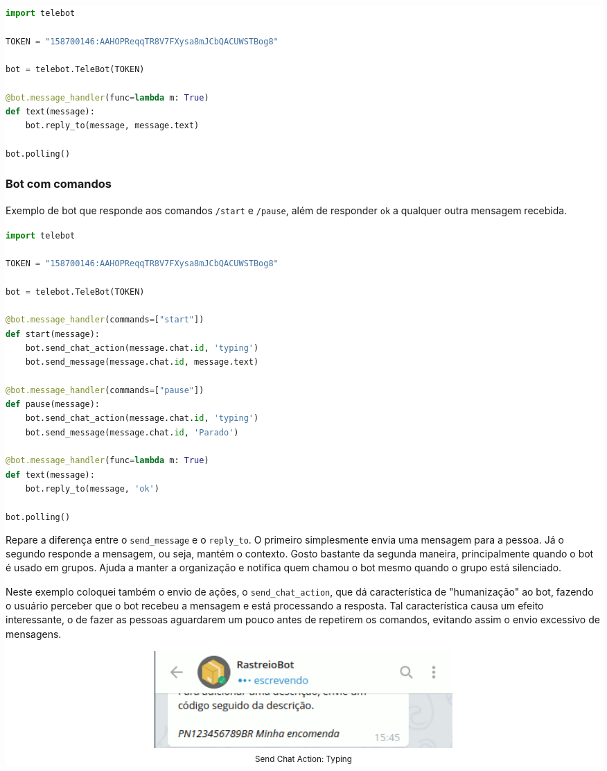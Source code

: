 ```python
import telebot

TOKEN = "158700146:AAHOPReqqTR8V7FXysa8mJCbQACUWSTBog8"

bot = telebot.TeleBot(TOKEN)

@bot.message_handler(func=lambda m: True)
def text(message):
    bot.reply_to(message, message.text)

bot.polling()
```

### Bot com comandos

Exemplo de bot que responde aos comandos `/start` e `/pause`, além de responder `ok` a qualquer outra mensagem recebida.

```python
import telebot

TOKEN = "158700146:AAHOPReqqTR8V7FXysa8mJCbQACUWSTBog8"

bot = telebot.TeleBot(TOKEN)

@bot.message_handler(commands=["start"])
def start(message):
    bot.send_chat_action(message.chat.id, 'typing')
    bot.send_message(message.chat.id, message.text)

@bot.message_handler(commands=["pause"])
def pause(message):
    bot.send_chat_action(message.chat.id, 'typing')
    bot.send_message(message.chat.id, 'Parado')

@bot.message_handler(func=lambda m: True)
def text(message):
    bot.reply_to(message, 'ok')

bot.polling()
```

Repare a diferença entre o `send_message` e o `reply_to`. O primeiro simplesmente envia uma mensagem para a pessoa. Já o segundo responde a mensagem, ou seja, mantém o contexto. Gosto bastante da segunda maneira, principalmente quando o bot é usado em grupos. Ajuda a manter a organização e notifica quem chamou o bot mesmo quando o grupo está silenciado.

Neste exemplo coloquei também o envio de ações, o `send_chat_action`, que dá característica de "humanização" ao bot, fazendo o usuário perceber que o bot recebeu a mensagem e está processando a resposta. Tal característica causa um efeito interessante, o de fazer as pessoas aguardarem um pouco antes de repetirem os comandos, evitando assim o envio excessivo de mensagens.

<center>
<img src="/assets/img/typing.gif" alt="Send Chat Action: Typing" style="width:50%"> 
<br><small>Send Chat Action: Typing</small>
</center>
